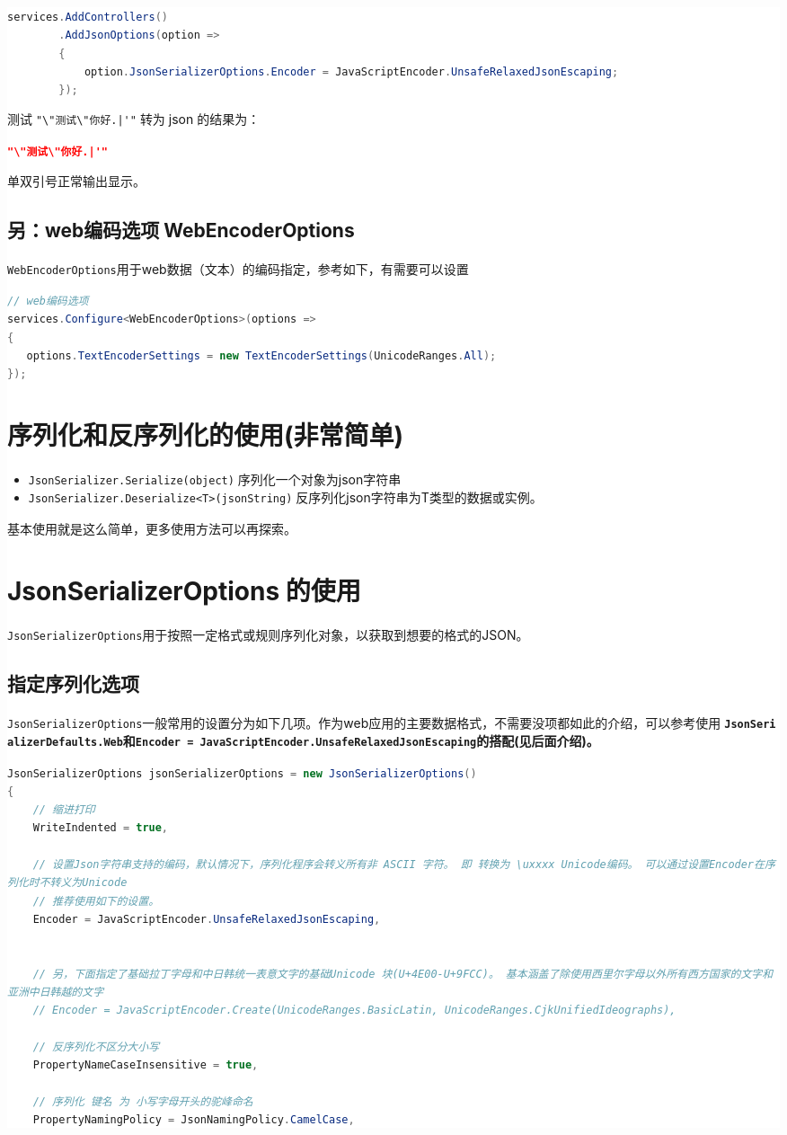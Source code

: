 ```C#
services.AddControllers()
        .AddJsonOptions(option =>
        {
            option.JsonSerializerOptions.Encoder = JavaScriptEncoder.UnsafeRelaxedJsonEscaping;                  
        });
```

测试 `"\"测试\"你好.|'"` 转为 json 的结果为：

```json
"\"测试\"你好.|'"
```

单双引号正常输出显示。

## 另：web编码选项 WebEncoderOptions

`WebEncoderOptions`用于web数据（文本）的编码指定，参考如下，有需要可以设置

```C#
// web编码选项
services.Configure<WebEncoderOptions>(options =>
{
   options.TextEncoderSettings = new TextEncoderSettings(UnicodeRanges.All);
});
```

# 序列化和反序列化的使用(非常简单)

- `JsonSerializer.Serialize(object)` 序列化一个对象为json字符串
- `JsonSerializer.Deserialize<T>(jsonString)` 反序列化json字符串为T类型的数据或实例。

基本使用就是这么简单，更多使用方法可以再探索。

# JsonSerializerOptions 的使用

`JsonSerializerOptions`用于按照一定格式或规则序列化对象，以获取到想要的格式的JSON。

## 指定序列化选项

`JsonSerializerOptions`一般常用的设置分为如下几项。作为web应用的主要数据格式，不需要没项都如此的介绍，可以参考使用 **`JsonSerializerDefaults.Web`和`Encoder = JavaScriptEncoder.UnsafeRelaxedJsonEscaping`的搭配(见后面介绍)。**

```C#
JsonSerializerOptions jsonSerializerOptions = new JsonSerializerOptions()
{
    // 缩进打印
    WriteIndented = true,

    // 设置Json字符串支持的编码，默认情况下，序列化程序会转义所有非 ASCII 字符。 即 转换为 \uxxxx Unicode编码。 可以通过设置Encoder在序列化时不转义为Unicode 
    // 推荐使用如下的设置。
    Encoder = JavaScriptEncoder.UnsafeRelaxedJsonEscaping,


    // 另，下面指定了基础拉丁字母和中日韩统一表意文字的基础Unicode 块(U+4E00-U+9FCC)。 基本涵盖了除使用西里尔字母以外所有西方国家的文字和亚洲中日韩越的文字
    // Encoder = JavaScriptEncoder.Create(UnicodeRanges.BasicLatin, UnicodeRanges.CjkUnifiedIdeographs),
    
    // 反序列化不区分大小写
    PropertyNameCaseInsensitive = true,
    
    // 序列化 键名 为 小写字母开头的驼峰命名
    PropertyNamingPolicy = JsonNamingPolicy.CamelCase,
```